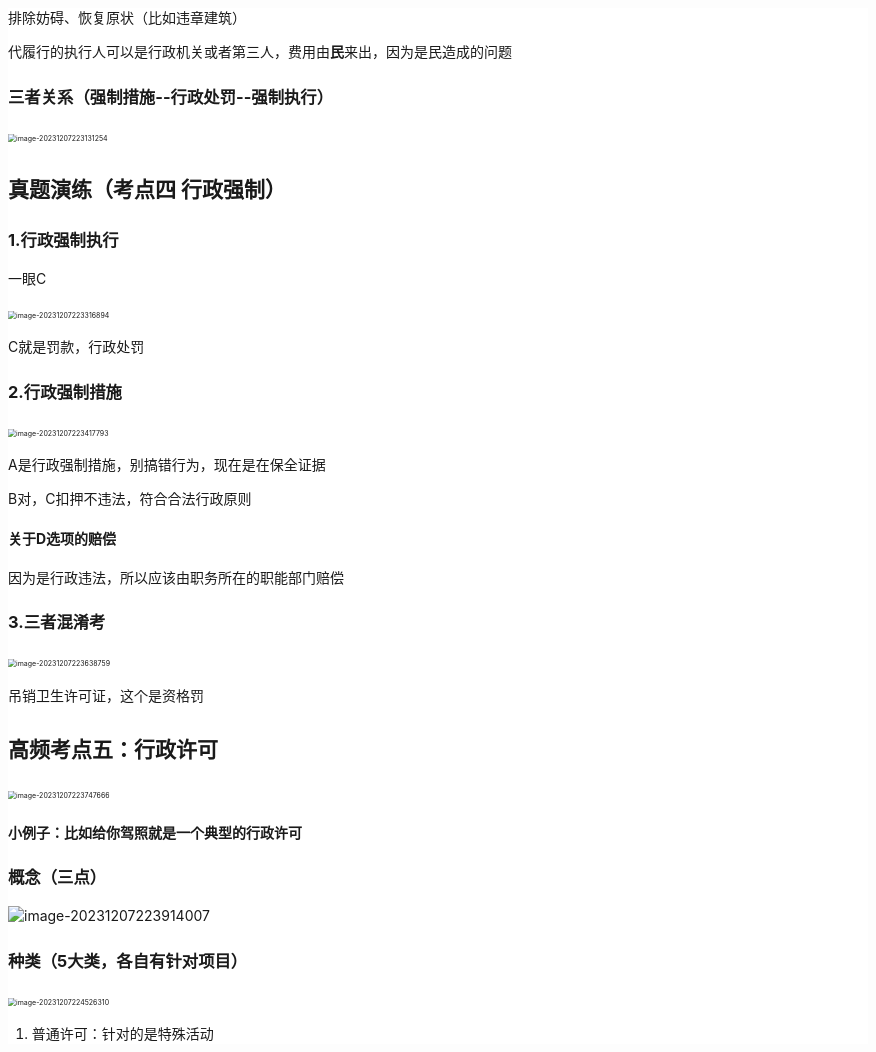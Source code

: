 排除妨碍、恢复原状（比如违章建筑）

代履行的执行人可以是行政机关或者第三人，费用由**民**来出，因为是民造成的问题

### 三者关系（强制措施--行政处罚--强制执行）

<img src="https://cdn.jsdelivr.net/gh/rainsbluechan/bgimage@main/img/202312072231811.png" alt="image-20231207223131254" style="zoom:50%;" />

## 真题演练（考点四 行政强制）

### 1.行政强制执行

一眼C

<img src="https://cdn.jsdelivr.net/gh/rainsbluechan/bgimage@main/img/202312072259704.png" alt="image-20231207223316894" style="zoom:50%;" />

C就是罚款，行政处罚

### 2.行政强制措施

<img src="https://cdn.jsdelivr.net/gh/rainsbluechan/bgimage@main/img/202312072234779.png" alt="image-20231207223417793" style="zoom:50%;" />

A是行政强制措施，别搞错行为，现在是在保全证据

B对，C扣押不违法，符合合法行政原则

#### 关于D选项的赔偿

因为是行政违法，所以应该由职务所在的职能部门赔偿

### 3.三者混淆考

<img src="https://cdn.jsdelivr.net/gh/rainsbluechan/bgimage@main/img/202312072236358.png" alt="image-20231207223638759" style="zoom:50%;" />

吊销卫生许可证，这个是资格罚

## 高频考点五：行政许可

<img src="https://cdn.jsdelivr.net/gh/rainsbluechan/bgimage@main/img/202312072259500.png" alt="image-20231207223747666" style="zoom:50%;" />

#### 小例子：比如给你驾照就是一个典型的行政许可

### 概念（三点）

![image-20231207223914007](https://cdn.jsdelivr.net/gh/rainsbluechan/bgimage@main/img/202312072239386.png)

### 种类（5大类，各自有针对项目）

<img src="https://cdn.jsdelivr.net/gh/rainsbluechan/bgimage@main/img/202312072245978.png" alt="image-20231207224526310" style="zoom:50%;" />

1. 普通许可：针对的是特殊活动
